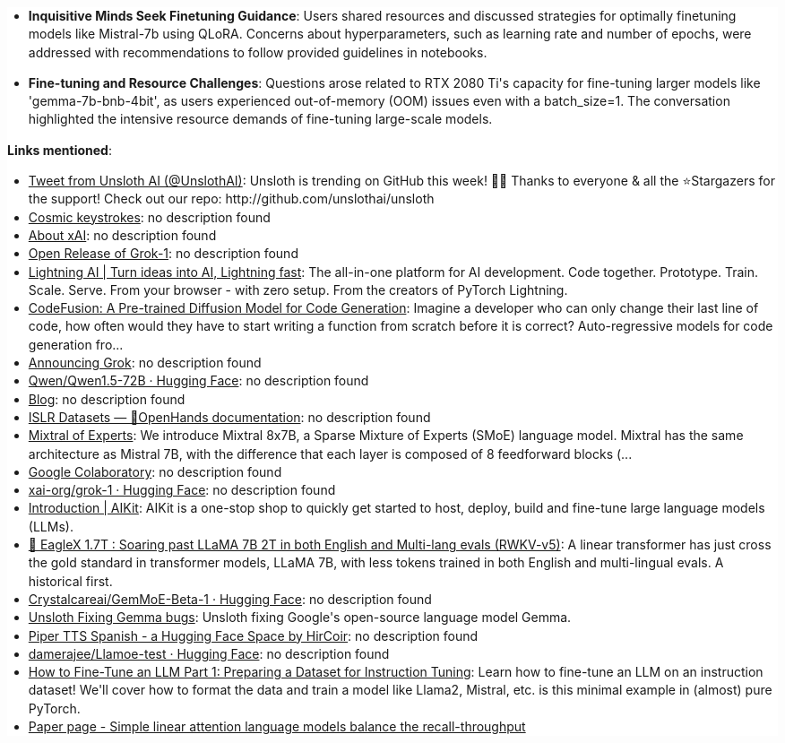 - **Inquisitive Minds Seek Finetuning Guidance**: Users shared resources and discussed strategies for optimally finetuning models like Mistral-7b using QLoRA. Concerns about hyperparameters, such as learning rate and number of epochs, were addressed with recommendations to follow provided guidelines in notebooks.

- **Fine-tuning and Resource Challenges**: Questions arose related to RTX 2080 Ti's capacity for fine-tuning larger models like 'gemma-7b-bnb-4bit', as users experienced out-of-memory (OOM) issues even with a batch_size=1. The conversation highlighted the intensive resource demands of fine-tuning large-scale models.
<div class="linksMentioned">

<strong>Links mentioned</strong>:

<ul>
<li>
<a href="https://x.com/UnslothAI/status/1768991010938404879">Tweet from Unsloth AI (@UnslothAI)</a>: Unsloth is trending on GitHub this week! 🙌🦥  Thanks to everyone & all the ⭐️Stargazers for the support!  Check out our repo: http://github.com/unslothai/unsloth</li><li><a href="https://docs.anthropic.com/claude/page/cosmic-keystrokes">Cosmic keystrokes</a>: no description found</li><li><a href="https://x.ai/about">About xAI</a>: no description found</li><li><a href="https://x.ai/blog/grok-os">Open Release of Grok-1</a>: no description found</li><li><a href="https://lightning.ai/live-session/a35263e0-0428-40b6-8828-8e72773a284d">Lightning AI | Turn ideas into AI, Lightning fast</a>: The all-in-one platform for AI development. Code together. Prototype. Train. Scale. Serve. From your browser - with zero setup. From the creators of PyTorch Lightning.</li><li><a href="https://arxiv.org/abs/2310.17680">CodeFusion: A Pre-trained Diffusion Model for Code Generation</a>: Imagine a developer who can only change their last line of code, how often would they have to start writing a function from scratch before it is correct? Auto-regressive models for code generation fro...</li><li><a href="https://x.ai/blog/grok">Announcing Grok</a>: no description found</li><li><a href="https://huggingface.co/Qwen/Qwen1.5-72B">Qwen/Qwen1.5-72B · Hugging Face</a>: no description found</li><li><a href="https://x.ai/">Blog</a>: no description found</li><li><a href="https://openhands.ai4bharat.org/en/latest/instructions/datasets.html#supported-datasets">ISLR Datasets &mdash; 👐OpenHands  documentation</a>: no description found</li><li><a href="https://arxiv.org/abs/2401.04088">Mixtral of Experts</a>: We introduce Mixtral 8x7B, a Sparse Mixture of Experts (SMoE) language model. Mixtral has the same architecture as Mistral 7B, with the difference that each layer is composed of 8 feedforward blocks (...</li><li><a href="https://colab.research.google.com/drive/1Aau3lgPzeZKQ-98h69CCu1UJcvIBLmy2?usp=sharing">Google Colaboratory</a>: no description found</li><li><a href="https://huggingface.co/xai-org/grok-1">xai-org/grok-1 · Hugging Face</a>: no description found</li><li><a href="https://sozercan.github.io/aikit/">Introduction | AIKit</a>: AIKit is a one-stop shop to quickly get started to host, deploy, build and fine-tune large language models (LLMs).</li><li><a href="https://substack.recursal.ai/p/eaglex-17t-soaring-past-llama-7b">🦅 EagleX 1.7T : Soaring past LLaMA 7B 2T in both English and Multi-lang evals (RWKV-v5)</a>: A linear transformer has just cross the gold standard in transformer models, LLaMA 7B, with less tokens trained in both English and multi-lingual evals. A historical first.</li><li><a href="https://huggingface.co/Crystalcareai/GemMoE-Beta-1">Crystalcareai/GemMoE-Beta-1 · Hugging Face</a>: no description found</li><li><a href="https://unsloth.ai/blog/gemma-bugs">Unsloth Fixing Gemma bugs</a>: Unsloth fixing Google&#x27;s open-source language model Gemma.</li><li><a href="https://huggingface.co/spaces/HirCoir/Piper-TTS-Spanish">Piper TTS Spanish - a Hugging Face Space by HirCoir</a>: no description found</li><li><a href="https://huggingface.co/damerajee/Llamoe-test">damerajee/Llamoe-test · Hugging Face</a>: no description found</li><li><a href="https://wandb.ai/capecape/alpaca_ft/reports/How-to-Fine-Tune-an-LLM-Part-1-Preparing-a-Dataset-for-Instruction-Tuning--Vmlldzo1NTcxNzE2">How to Fine-Tune an LLM Part 1: Preparing a Dataset for Instruction Tuning</a>: Learn how to fine-tune an LLM on an instruction dataset! We&#39;ll cover how to format the data and train a model like Llama2, Mistral, etc. is this minimal example in (almost) pure PyTorch.</li><li><a href="https://huggingface.co/papers/2402.18668#65f0f5f8de069cd5c55f1dd2">Paper page - Simple linear attention language models balance the recall-throughput